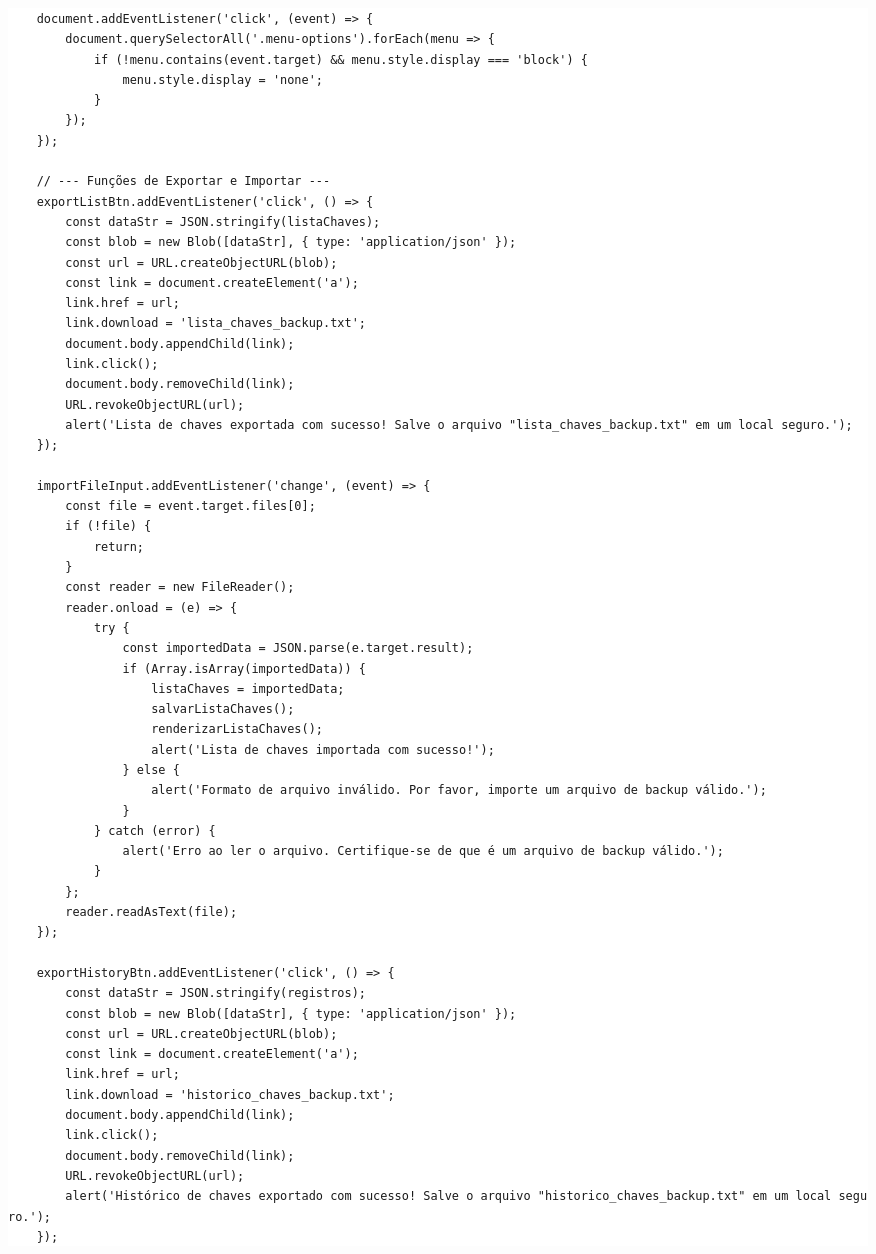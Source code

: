         document.addEventListener('click', (event) => {
            document.querySelectorAll('.menu-options').forEach(menu => {
                if (!menu.contains(event.target) && menu.style.display === 'block') {
                    menu.style.display = 'none';
                }
            });
        });

        // --- Funções de Exportar e Importar ---
        exportListBtn.addEventListener('click', () => {
            const dataStr = JSON.stringify(listaChaves);
            const blob = new Blob([dataStr], { type: 'application/json' });
            const url = URL.createObjectURL(blob);
            const link = document.createElement('a');
            link.href = url;
            link.download = 'lista_chaves_backup.txt';
            document.body.appendChild(link);
            link.click();
            document.body.removeChild(link);
            URL.revokeObjectURL(url);
            alert('Lista de chaves exportada com sucesso! Salve o arquivo "lista_chaves_backup.txt" em um local seguro.');
        });

        importFileInput.addEventListener('change', (event) => {
            const file = event.target.files[0];
            if (!file) {
                return;
            }
            const reader = new FileReader();
            reader.onload = (e) => {
                try {
                    const importedData = JSON.parse(e.target.result);
                    if (Array.isArray(importedData)) {
                        listaChaves = importedData;
                        salvarListaChaves();
                        renderizarListaChaves();
                        alert('Lista de chaves importada com sucesso!');
                    } else {
                        alert('Formato de arquivo inválido. Por favor, importe um arquivo de backup válido.');
                    }
                } catch (error) {
                    alert('Erro ao ler o arquivo. Certifique-se de que é um arquivo de backup válido.');
                }
            };
            reader.readAsText(file);
        });

        exportHistoryBtn.addEventListener('click', () => {
            const dataStr = JSON.stringify(registros);
            const blob = new Blob([dataStr], { type: 'application/json' });
            const url = URL.createObjectURL(blob);
            const link = document.createElement('a');
            link.href = url;
            link.download = 'historico_chaves_backup.txt';
            document.body.appendChild(link);
            link.click();
            document.body.removeChild(link);
            URL.revokeObjectURL(url);
            alert('Histórico de chaves exportado com sucesso! Salve o arquivo "historico_chaves_backup.txt" em um local seguro.');
        });
